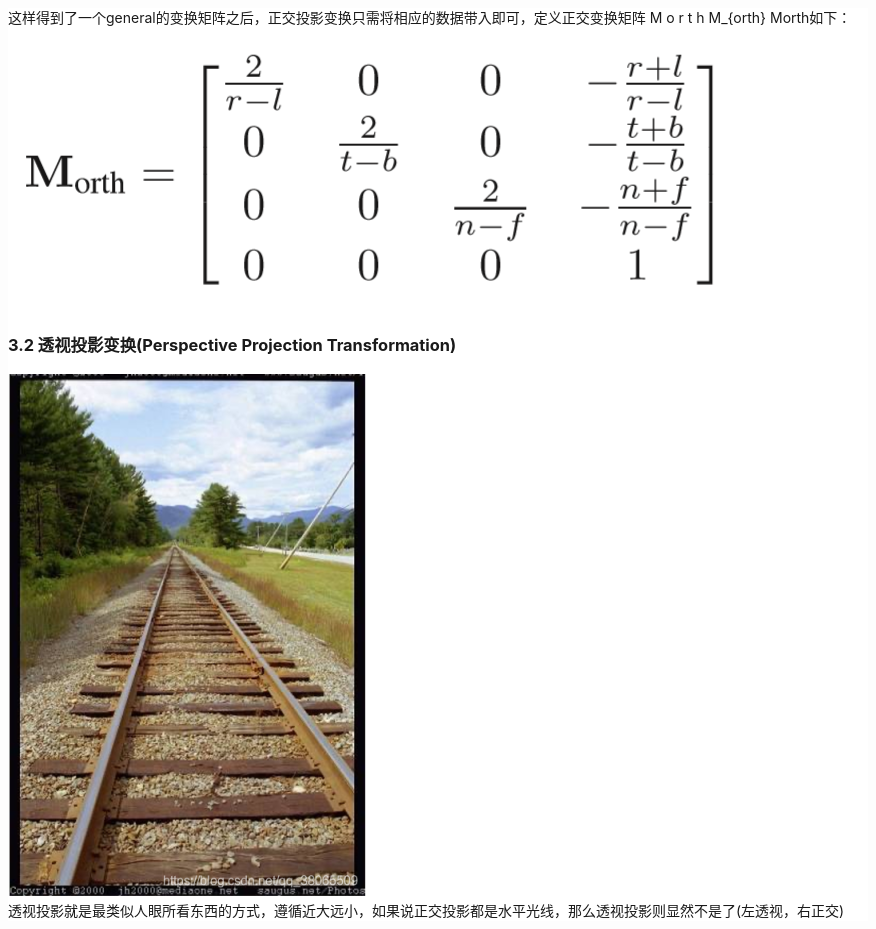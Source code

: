 这样得到了一个general的变换矩阵之后，正交投影变换只需将相应的数据带入即可，定义正交变换矩阵 M o r t h M\_{orth} Morth如下：  
![](res/03.视图变换/20200404193940611.png)

### 3.2 透视投影变换(Perspective Projection Transformation)

![在这里插入图片描述](res/03.视图变换/resize,p_80.png)  
透视投影就是最类似人眼所看东西的方式，遵循近大远小，如果说正交投影都是水平光线，那么透视投影则显然不是了(左透视，右正交)  